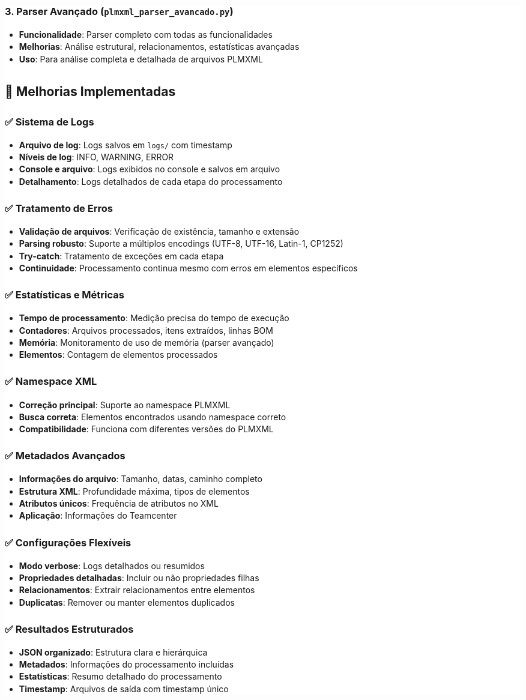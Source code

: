 ### 3. Parser Avançado (`plmxml_parser_avancado.py`)
- **Funcionalidade**: Parser completo com todas as funcionalidades
- **Melhorias**: Análise estrutural, relacionamentos, estatísticas avançadas
- **Uso**: Para análise completa e detalhada de arquivos PLMXML

## 🔧 Melhorias Implementadas

### ✅ Sistema de Logs
- **Arquivo de log**: Logs salvos em `logs/` com timestamp
- **Níveis de log**: INFO, WARNING, ERROR
- **Console e arquivo**: Logs exibidos no console e salvos em arquivo
- **Detalhamento**: Logs detalhados de cada etapa do processamento

### ✅ Tratamento de Erros
- **Validação de arquivos**: Verificação de existência, tamanho e extensão
- **Parsing robusto**: Suporte a múltiplos encodings (UTF-8, UTF-16, Latin-1, CP1252)
- **Try-catch**: Tratamento de exceções em cada etapa
- **Continuidade**: Processamento continua mesmo com erros em elementos específicos

### ✅ Estatísticas e Métricas
- **Tempo de processamento**: Medição precisa do tempo de execução
- **Contadores**: Arquivos processados, itens extraídos, linhas BOM
- **Memória**: Monitoramento de uso de memória (parser avançado)
- **Elementos**: Contagem de elementos processados

### ✅ Namespace XML
- **Correção principal**: Suporte ao namespace PLMXML
- **Busca correta**: Elementos encontrados usando namespace correto
- **Compatibilidade**: Funciona com diferentes versões do PLMXML

### ✅ Metadados Avançados
- **Informações do arquivo**: Tamanho, datas, caminho completo
- **Estrutura XML**: Profundidade máxima, tipos de elementos
- **Atributos únicos**: Frequência de atributos no XML
- **Aplicação**: Informações do Teamcenter

### ✅ Configurações Flexíveis
- **Modo verbose**: Logs detalhados ou resumidos
- **Propriedades detalhadas**: Incluir ou não propriedades filhas
- **Relacionamentos**: Extrair relacionamentos entre elementos
- **Duplicatas**: Remover ou manter elementos duplicados

### ✅ Resultados Estruturados
- **JSON organizado**: Estrutura clara e hierárquica
- **Metadados**: Informações do processamento incluídas
- **Estatísticas**: Resumo detalhado do processamento
- **Timestamp**: Arquivos de saída com timestamp único
